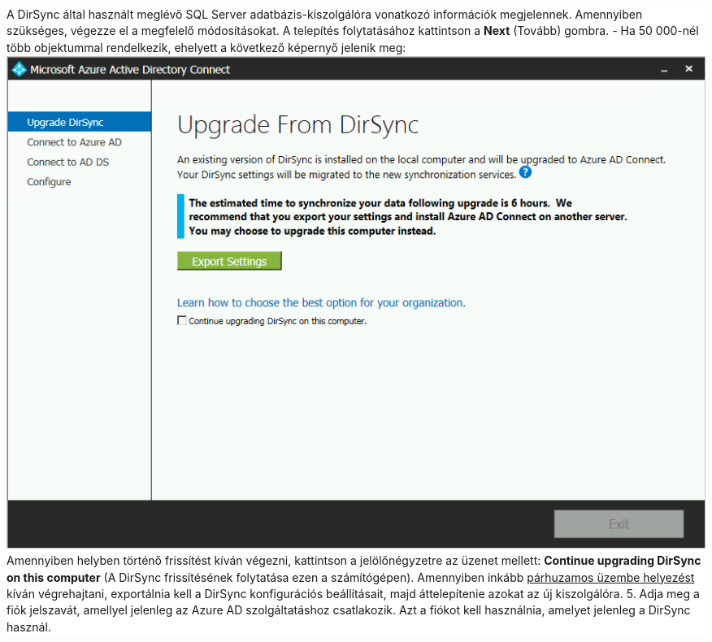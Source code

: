 A DirSync által használt meglévő SQL Server adatbázis-kiszolgálóra vonatkozó információk megjelennek. Amennyiben szükséges, végezze el a megfelelő módosításokat. A telepítés folytatásához kattintson a **Next** (Tovább) gombra.
    - Ha 50 000-nél több objektummal rendelkezik, ehelyett a következő képernyő jelenik meg: ![Elemzés befejezve, készen áll a frissítésre a DirSyncről](./media/active-directory-aadconnect-dirsync-upgrade-get-started/AnalysisRecommendParallel.png)  
Amennyiben helyben történő frissítést kíván végezni, kattintson a jelölőnégyzetre az üzenet mellett: **Continue upgrading DirSync on this computer** (A DirSync frissítésének folytatása ezen a számítógépen).
Amennyiben inkább [párhuzamos üzembe helyezést](#parallel-deployment) kíván végrehajtani, exportálnia kell a DirSync konfigurációs beállításait, majd áttelepítenie azokat az új kiszolgálóra.
5. Adja meg a fiók jelszavát, amellyel jelenleg az Azure AD szolgáltatáshoz csatlakozik. Azt a fiókot kell használnia, amelyet jelenleg a DirSync használ.